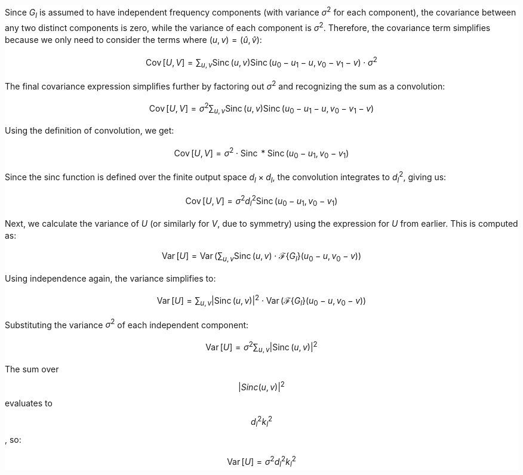 Since $G_l$ is assumed to have independent frequency components (with variance $\sigma^2$ for each component), the covariance between any two distinct components is zero, while the variance of each component is $\sigma^2$. Therefore, the covariance term simplifies because we only need to consider the terms where $(u,v) = (\hat{u},\hat{v})$:

$$
\operatorname{Cov}[U, V]=\sum_{u, v} \operatorname{Sinc}(u, v) \operatorname{Sinc}\left(u_0-u_1-u, v_0-v_1-v\right) \cdot \sigma^2
$$

The final covariance expression simplifies further by factoring out $\sigma^2$ and recognizing the sum as a convolution:

$$
\operatorname{Cov}[U, V]=\sigma^2 \sum_{u, v} \operatorname{Sinc}(u, v) \operatorname{Sinc}\left(u_0-u_1-u, v_0-v_1-v\right)
$$  

Using the definition of convolution, we get:

$$
\operatorname{Cov}[U, V]=\sigma^2 \cdot \operatorname{Sinc} * \operatorname{Sinc}\left(u_0-u_1, v_0-v_1\right)
$$

Since the sinc function is defined over the finite output space $d_l \times d_l$, the convolution integrates to $d_l^2$, giving us:

$$
\operatorname{Cov}[U, V]=\sigma^2 d_l^2 \operatorname{Sinc}\left(u_0-u_1, v_0-v_1\right)
$$

Next, we calculate the variance of $U$ (or similarly for $V$, due to symmetry) using the expression for $U$ from earlier. This is computed as:

$$
\operatorname{Var}[U]=\operatorname{Var}\left(\sum_{u, v} \operatorname{Sinc}(u, v) \cdot \mathcal{F}\left\{G_l\right\}\left(u_0-u, v_0-v\right)\right)
$$

Using independence again, the variance simplifies to:

$$
\operatorname{Var}[U]=\sum_{u, v}|\operatorname{Sinc}(u, v)|^2 \cdot \operatorname{Var}\left(\mathcal{F}\left\{G_l\right\}\left(u_0-u, v_0-v\right)\right)
$$

Substituting the variance $\sigma^2$ of each independent component:

$$
\operatorname{Var}[U]=\sigma^2 \sum_{u, v}|\operatorname{Sinc}(u, v)|^2
$$

The sum over 
$$|Sinc(u,v)|^2$$ evaluates to 
$$d_l^2k_l^2$$, so:

$$
\operatorname{Var}[U]=\sigma^2 d_l^2 k_l^2
$$
